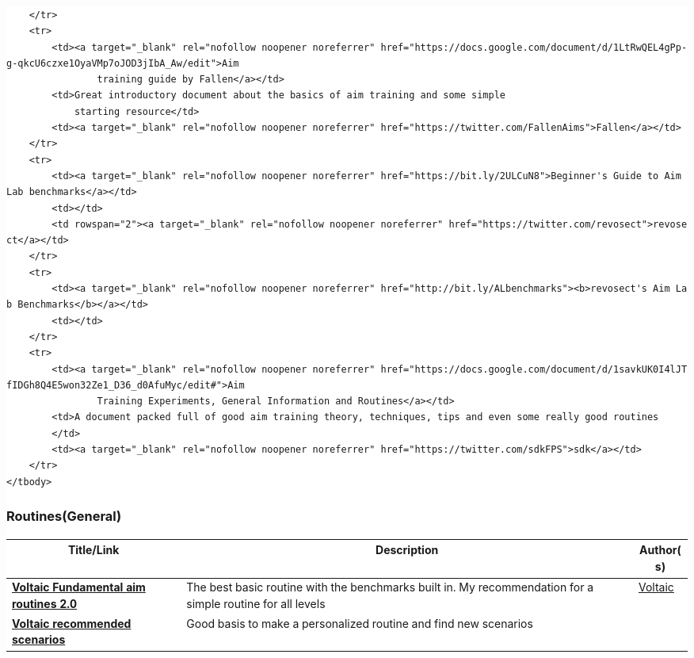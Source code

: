         </tr>
        <tr>
            <td><a target="_blank" rel="nofollow noopener noreferrer" href="https://docs.google.com/document/d/1LtRwQEL4gPp-g-qkcU6czxe1OyaVMp7oJOD3jIbA_Aw/edit">Aim
                    training guide by Fallen</a></td>
            <td>Great introductory document about the basics of aim training and some simple
                starting resource</td>
            <td><a target="_blank" rel="nofollow noopener noreferrer" href="https://twitter.com/FallenAims">Fallen</a></td>
        </tr>
        <tr>
            <td><a target="_blank" rel="nofollow noopener noreferrer" href="https://bit.ly/2ULCuN8">Beginner's Guide to Aim Lab benchmarks</a></td>
            <td></td>
            <td rowspan="2"><a target="_blank" rel="nofollow noopener noreferrer" href="https://twitter.com/revosect">revosect</a></td>
        </tr>
        <tr>
            <td><a target="_blank" rel="nofollow noopener noreferrer" href="http://bit.ly/ALbenchmarks"><b>revosect's Aim Lab Benchmarks</b></a></td>
            <td></td>
        </tr>
        <tr>
            <td><a target="_blank" rel="nofollow noopener noreferrer" href="https://docs.google.com/document/d/1savkUK0I4lJTfIDGh8Q4E5won32Ze1_D36_d0AfuMyc/edit#">Aim
                    Training Experiments, General Information and Routines</a></td>
            <td>A document packed full of good aim training theory, techniques, tips and even some really good routines
            </td>
            <td><a target="_blank" rel="nofollow noopener noreferrer" href="https://twitter.com/sdkFPS">sdk</a></td>
        </tr>
    </tbody>
</table>

### Routines(General)

<table>
    <thead>
        <tr>
            <th scope="col">Title/Link</th>
            <th scope="col">Description</th>
            <th scope="col">Author(s)</th>
        </tr>
    </thead>
    <tbody>
        <tr>
            <td><a target="_blank" rel="nofollow noopener noreferrer" href="https://docs.google.com/document/d/1iunv6vXKWZpjpFvclGLGBeFg6WudwsavozZ-TlGDq_c/edit"><b>Voltaic
                        Fundamental aim routines 2.0</b></a></td>
            <td>The best basic routine with the benchmarks built in. My recommendation for a simple
                routine for all levels</td>
            <td rowspan="2"><a target="_blank" rel="nofollow noopener noreferrer" href="https://twitter.com/VoltaicHQ">Voltaic</a></td>
        </tr>
        <tr>
            <td><a target="_blank" rel="nofollow noopener noreferrer" href="https://docs.google.com/document/d/1wTzR9rPzS9QbA3lCxutHNk9wmSfSxV3F-PIE50kexZs/edit"><b>Voltaic
                        recommended scenarios</b></a></td>
            <td>Good basis to make a personalized routine and find new scenarios
            </td>
        </tr>
        <tr>